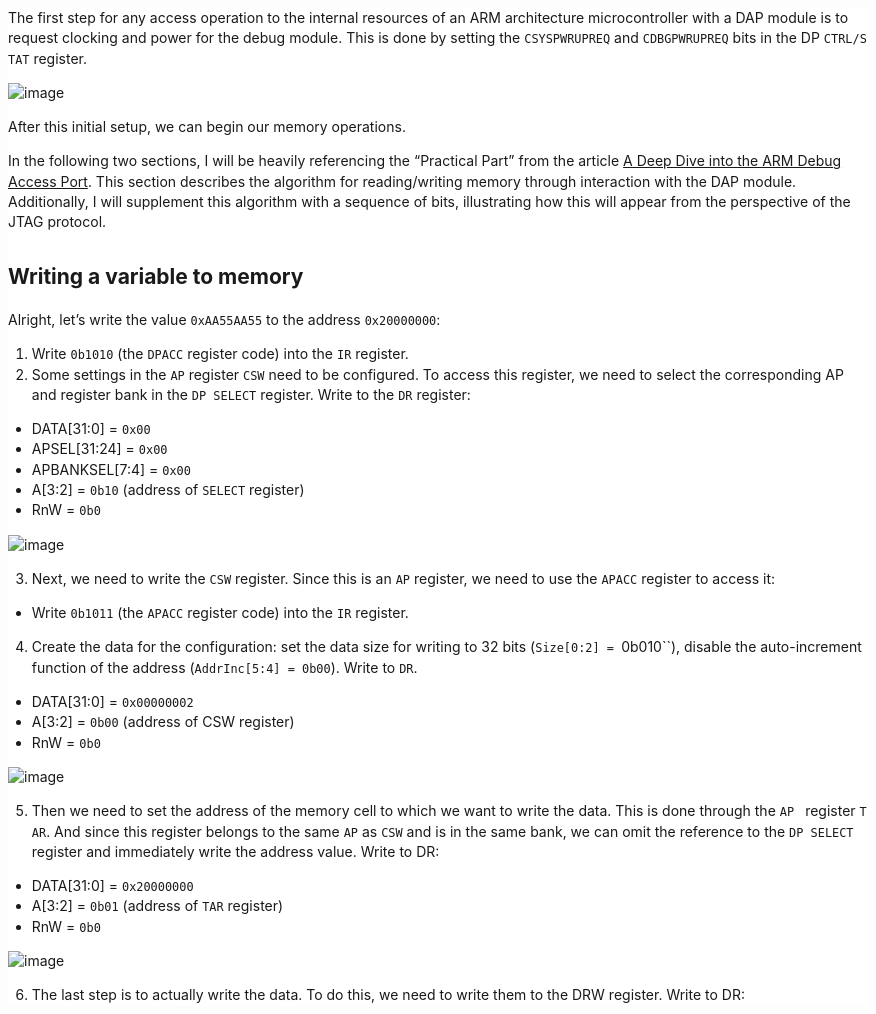 The first step for any access operation to the internal resources of an ARM architecture microcontroller with a DAP module is to request clocking and power for the debug module. This is done by setting the `CSYSPWRUPREQ` and `CDBGPWRUPREQ` bits in the DP `CTRL/STAT` register.

![image](https://github.com/memfault/interrupt/assets/33341738/5e9fc2c2-c711-403a-ba4d-cd10e864338a)

After this initial setup, we can begin our memory operations.

In the following two sections, I will be heavily referencing the “Practical Part” from the article [A Deep Dive into the ARM Debug Access Port](https://piolabs.com/blog/engineering/diving-into-arm-debug-access-port.html). This section describes the algorithm for reading/writing memory through interaction with the DAP module. Additionally, I will supplement this algorithm with a sequence of bits, illustrating how this will appear from the perspective of the JTAG protocol.

## Writing a variable to memory
Alright, let’s write the value `0xAA55AA55` to the address `0x20000000`:

1. Write `0b1010` (the `DPACC` register code) into the `IR` register.
2. Some settings in the `AP` register `CSW` need to be configured. To access this register, we need to select the corresponding AP and register bank in the `DP SELECT` register. Write to the `DR` register:
* DATA[31:0] = `0x00`
* APSEL[31:24] = `0x00`
* APBANKSEL[7:4] = `0x00`
* A[3:2] = `0b10` (address of `SELECT` register)
* RnW = `0b0`

![image](https://github.com/memfault/interrupt/assets/33341738/cbb7ba82-cddd-487e-9159-81a5df987fc7)

3. Next, we need to write the `CSW` register. Since this is an `AP` register, we need to use the `APACC` register to access it:
* Write `0b1011` (the `APACC` register code) into the `IR` register.
  
4. Create the data for the configuration: set the data size for writing to 32 bits (`Size[0:2] = `0b010``), disable the auto-increment function of the address (`AddrInc[5:4] = 0b00`). Write to `DR`.
* DATA[31:0] = `0x00000002`
* A[3:2] = `0b00` (address of CSW register)
* RnW = `0b0`

![image](https://github.com/memfault/interrupt/assets/33341738/40e9ecd4-0ceb-4110-a9d8-1625035c6a1b)

5. Then we need to set the address of the memory cell to which we want to write the data. This is done through the `AP ` register `TAR`. And since this register belongs to the same `AP` as `CSW` and is in the same bank, we can omit the reference to the `DP SELECT` register and immediately write the address value. Write to DR:

* DATA[31:0] = `0x20000000`
* A[3:2] = `0b01` (address of `TAR` register)
* RnW = `0b0`

![image](https://github.com/memfault/interrupt/assets/33341738/ff63e4db-e169-40c8-bbdd-302100c38eb6)

6. The last step is to actually write the data. To do this, we need to write them to the DRW register. Write to DR:
